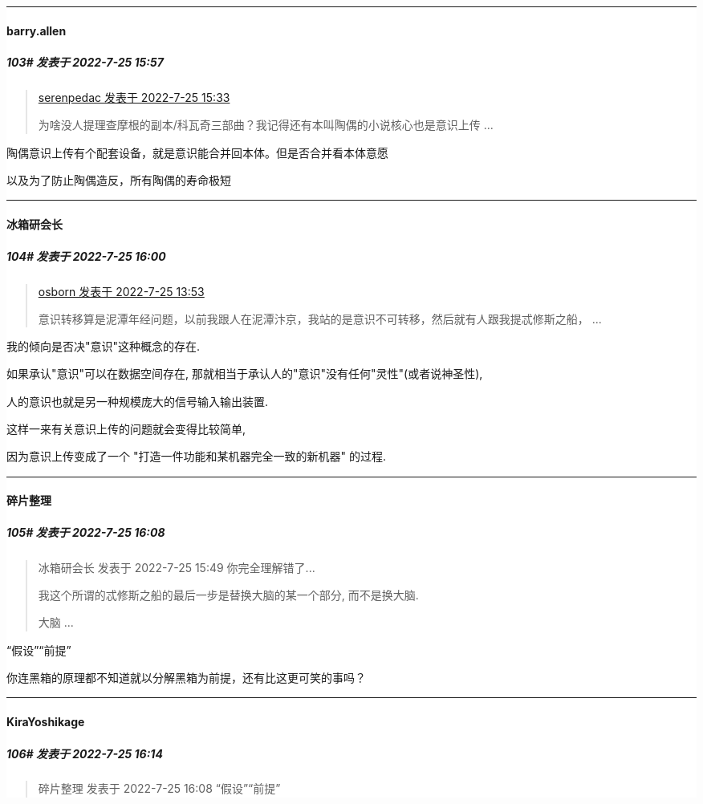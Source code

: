 

*****

####  barry.allen  
##### 103#       发表于 2022-7-25 15:57

<blockquote><a href="httphttps://bbs.saraba1st.com/2b/forum.php?mod=redirect&amp;goto=findpost&amp;pid=56794398&amp;ptid=2083043" target="_blank">serenpedac 发表于 2022-7-25 15:33</a>

为啥没人提理查摩根的副本/科瓦奇三部曲？我记得还有本叫陶偶的小说核心也是意识上传 ...</blockquote>
陶偶意识上传有个配套设备，就是意识能合并回本体。但是否合并看本体意愿

以及为了防止陶偶造反，所有陶偶的寿命极短

*****

####  冰箱研会长  
##### 104#       发表于 2022-7-25 16:00

<blockquote><a href="httphttps://bbs.saraba1st.com/2b/forum.php?mod=redirect&amp;goto=findpost&amp;pid=56792866&amp;ptid=2083043" target="_blank">osborn 发表于 2022-7-25 13:53</a>

意识转移算是泥潭年经问题，以前我跟人在泥潭汴京，我站的是意识不可转移，然后就有人跟我提忒修斯之船， ...</blockquote>
我的倾向是否决"意识"这种概念的存在.

如果承认"意识"可以在数据空间存在, 那就相当于承认人的"意识"没有任何"灵性"(或者说神圣性),

人的意识也就是另一种规模庞大的信号输入输出装置.

这样一来有关意识上传的问题就会变得比较简单,

因为意识上传变成了一个 "打造一件功能和某机器完全一致的新机器" 的过程.



*****

####  碎片整理  
##### 105#       发表于 2022-7-25 16:08

<blockquote>冰箱研会长 发表于 2022-7-25 15:49
你完全理解错了...

我这个所谓的忒修斯之船的最后一步是替换大脑的某一个部分, 而不是换大脑.

大脑 ...</blockquote>
“假设”“前提”

你连黑箱的原理都不知道就以分解黑箱为前提，还有比这更可笑的事吗？



*****

####  KiraYoshikage  
##### 106#       发表于 2022-7-25 16:14

<blockquote>碎片整理 发表于 2022-7-25 16:08
“假设”“前提”
